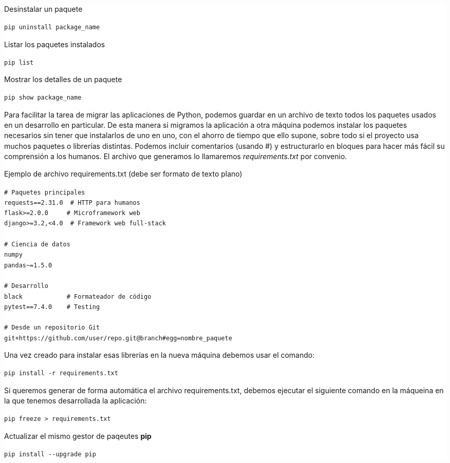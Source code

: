 Desinstalar un paquete
```
pip uninstall package_name
```

Listar los paquetes instalados
```
pip list
```

Mostrar los detalles de un paquete
```
pip show package_name
```

Para facilitar la tarea de migrar las aplicaciones de Python, podemos guardar en un archivo de texto todos los paquetes usados en un desarrollo en particular. De esta manera si migramos la aplicación a otra máquina podemos instalar los paquetes necesarios sin tener que instalarlos de uno en uno, con el ahorro de tiempo que ello supone, sobre todo si el proyecto usa muchos paquetes o librerías distintas. Podemos incluir comentarios (usando #) y estructurarlo en bloques para hacer más fácil su comprensión a los humanos. El archivo que generamos lo llamaremos *requirements.txt* por convenio.

Ejemplo de archivo requirements.txt (debe ser formato de texto plano)


```
# Paquetes principales
requests==2.31.0  # HTTP para humanos
flask>=2.0.0     # Microframework web
django>=3.2,<4.0  # Framework web full-stack

# Ciencia de datos
numpy
pandas~=1.5.0

# Desarrollo
black            # Formateador de código
pytest==7.4.0    # Testing

# Desde un repositorio Git
git+https://github.com/user/repo.git@branch#egg=nombre_paquete
```  

Una vez creado para instalar esas librerías en la nueva máquina debemos usar el comando:
```
pip install -r requirements.txt
```

Si queremos generar de forma automática el archivo requirements.txt, debemos ejecutar el siguiente comando en la máqueina en la que tenemos desarrollada la aplicación:
```
pip freeze > requirements.txt
```

Actualizar el mismo gestor de paqeutes **pip**
```
pip install --upgrade pip
```

